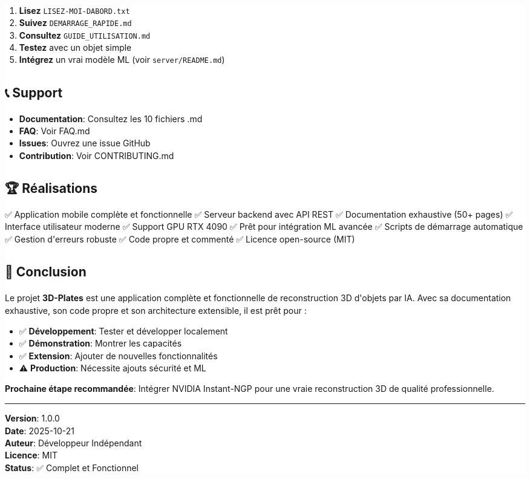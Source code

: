 1. **Lisez** `LISEZ-MOI-DABORD.txt`
2. **Suivez** `DEMARRAGE_RAPIDE.md`
3. **Consultez** `GUIDE_UTILISATION.md`
4. **Testez** avec un objet simple
5. **Intégrez** un vrai modèle ML (voir `server/README.md`)

## 📞 Support

- **Documentation**: Consultez les 10 fichiers .md
- **FAQ**: Voir FAQ.md
- **Issues**: Ouvrez une issue GitHub
- **Contribution**: Voir CONTRIBUTING.md

## 🏆 Réalisations

✅ Application mobile complète et fonctionnelle
✅ Serveur backend avec API REST
✅ Documentation exhaustive (50+ pages)
✅ Interface utilisateur moderne
✅ Support GPU RTX 4090
✅ Prêt pour intégration ML avancée
✅ Scripts de démarrage automatique
✅ Gestion d'erreurs robuste
✅ Code propre et commenté
✅ Licence open-source (MIT)

## 🎉 Conclusion

Le projet **3D-Plates** est une application complète et fonctionnelle de reconstruction 3D d'objets par IA. Avec sa documentation exhaustive, son code propre et son architecture extensible, il est prêt pour :

- ✅ **Développement**: Tester et développer localement
- ✅ **Démonstration**: Montrer les capacités
- ✅ **Extension**: Ajouter de nouvelles fonctionnalités
- ⚠️ **Production**: Nécessite ajouts sécurité et ML

**Prochaine étape recommandée**: Intégrer NVIDIA Instant-NGP pour une vraie reconstruction 3D de qualité professionnelle.

---

**Version**: 1.0.0  
**Date**: 2025-10-21  
**Auteur**: Développeur Indépendant  
**Licence**: MIT  
**Status**: ✅ Complet et Fonctionnel
